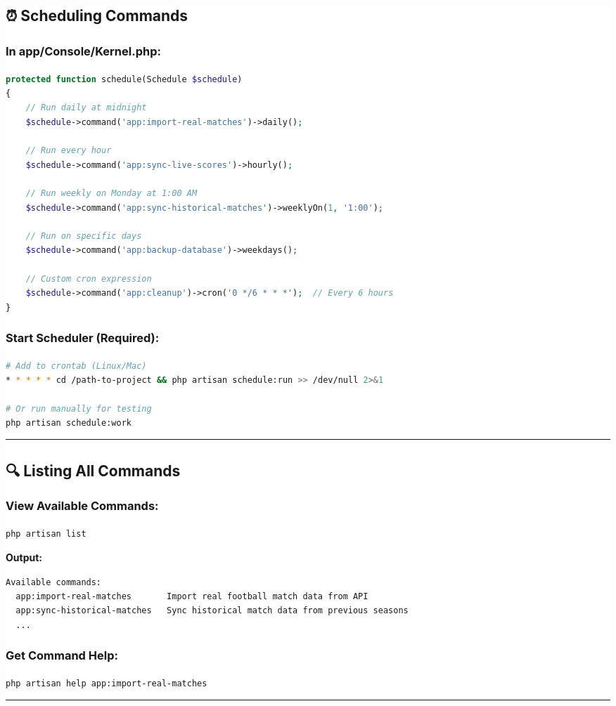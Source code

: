 ## ⏰ Scheduling Commands

### **In app/Console/Kernel.php:**
```php
protected function schedule(Schedule $schedule)
{
    // Run daily at midnight
    $schedule->command('app:import-real-matches')->daily();
    
    // Run every hour
    $schedule->command('app:sync-live-scores')->hourly();
    
    // Run weekly on Monday at 1:00 AM
    $schedule->command('app:sync-historical-matches')->weeklyOn(1, '1:00');
    
    // Run on specific days
    $schedule->command('app:backup-database')->weekdays();
    
    // Custom cron expression
    $schedule->command('app:cleanup')->cron('0 */6 * * *');  // Every 6 hours
}
```

### **Start Scheduler (Required):**
```bash
# Add to crontab (Linux/Mac)
* * * * * cd /path-to-project && php artisan schedule:run >> /dev/null 2>&1

# Or run manually for testing
php artisan schedule:work
```

---

## 🔍 Listing All Commands

### **View Available Commands:**
```bash
php artisan list
```

**Output:**
```
Available commands:
  app:import-real-matches       Import real football match data from API
  app:sync-historical-matches   Sync historical match data from previous seasons
  ...
```

### **Get Command Help:**
```bash
php artisan help app:import-real-matches
```

---